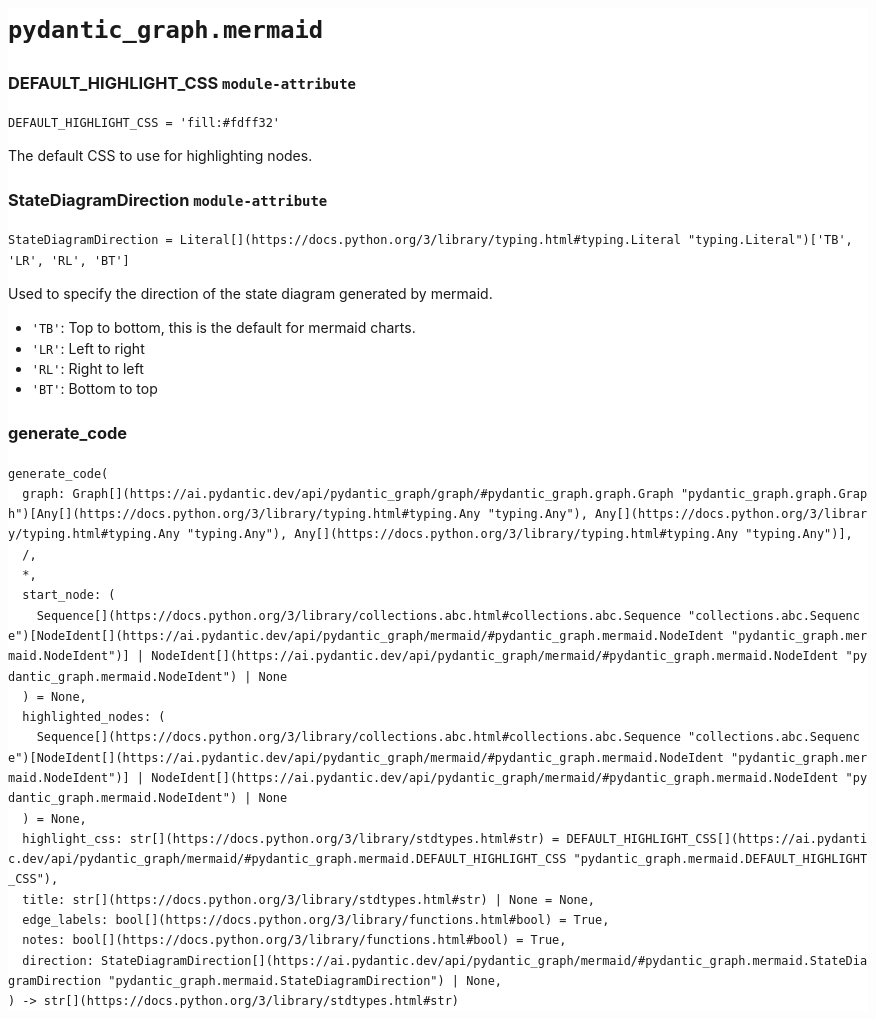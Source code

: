 
# `pydantic_graph.mermaid`
###  DEFAULT_HIGHLIGHT_CSS `module-attribute`
```
DEFAULT_HIGHLIGHT_CSS = 'fill:#fdff32'

```

The default CSS to use for highlighting nodes.
###  StateDiagramDirection `module-attribute`
```
StateDiagramDirection = Literal[](https://docs.python.org/3/library/typing.html#typing.Literal "typing.Literal")['TB', 'LR', 'RL', 'BT']

```

Used to specify the direction of the state diagram generated by mermaid.
  * `'TB'`: Top to bottom, this is the default for mermaid charts.
  * `'LR'`: Left to right
  * `'RL'`: Right to left
  * `'BT'`: Bottom to top


###  generate_code
```
generate_code(
  graph: Graph[](https://ai.pydantic.dev/api/pydantic_graph/graph/#pydantic_graph.graph.Graph "pydantic_graph.graph.Graph")[Any[](https://docs.python.org/3/library/typing.html#typing.Any "typing.Any"), Any[](https://docs.python.org/3/library/typing.html#typing.Any "typing.Any"), Any[](https://docs.python.org/3/library/typing.html#typing.Any "typing.Any")],
  /,
  *,
  start_node: (
    Sequence[](https://docs.python.org/3/library/collections.abc.html#collections.abc.Sequence "collections.abc.Sequence")[NodeIdent[](https://ai.pydantic.dev/api/pydantic_graph/mermaid/#pydantic_graph.mermaid.NodeIdent "pydantic_graph.mermaid.NodeIdent")] | NodeIdent[](https://ai.pydantic.dev/api/pydantic_graph/mermaid/#pydantic_graph.mermaid.NodeIdent "pydantic_graph.mermaid.NodeIdent") | None
  ) = None,
  highlighted_nodes: (
    Sequence[](https://docs.python.org/3/library/collections.abc.html#collections.abc.Sequence "collections.abc.Sequence")[NodeIdent[](https://ai.pydantic.dev/api/pydantic_graph/mermaid/#pydantic_graph.mermaid.NodeIdent "pydantic_graph.mermaid.NodeIdent")] | NodeIdent[](https://ai.pydantic.dev/api/pydantic_graph/mermaid/#pydantic_graph.mermaid.NodeIdent "pydantic_graph.mermaid.NodeIdent") | None
  ) = None,
  highlight_css: str[](https://docs.python.org/3/library/stdtypes.html#str) = DEFAULT_HIGHLIGHT_CSS[](https://ai.pydantic.dev/api/pydantic_graph/mermaid/#pydantic_graph.mermaid.DEFAULT_HIGHLIGHT_CSS "pydantic_graph.mermaid.DEFAULT_HIGHLIGHT_CSS"),
  title: str[](https://docs.python.org/3/library/stdtypes.html#str) | None = None,
  edge_labels: bool[](https://docs.python.org/3/library/functions.html#bool) = True,
  notes: bool[](https://docs.python.org/3/library/functions.html#bool) = True,
  direction: StateDiagramDirection[](https://ai.pydantic.dev/api/pydantic_graph/mermaid/#pydantic_graph.mermaid.StateDiagramDirection "pydantic_graph.mermaid.StateDiagramDirection") | None,
) -> str[](https://docs.python.org/3/library/stdtypes.html#str)

```
